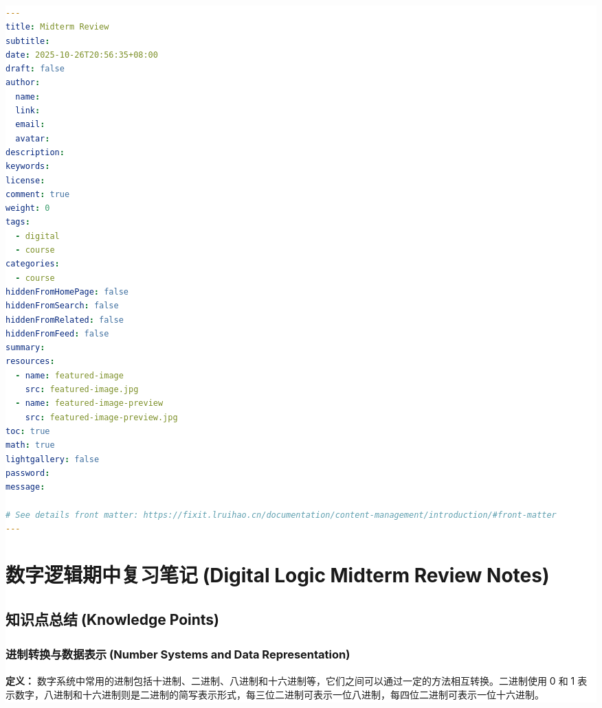 ```yaml
---
title: Midterm Review
subtitle:
date: 2025-10-26T20:56:35+08:00
draft: false
author:
  name:
  link:
  email:
  avatar:
description:
keywords:
license:
comment: true
weight: 0
tags:
  - digital
  - course
categories:
  - course
hiddenFromHomePage: false
hiddenFromSearch: false
hiddenFromRelated: false
hiddenFromFeed: false
summary:
resources:
  - name: featured-image
    src: featured-image.jpg
  - name: featured-image-preview
    src: featured-image-preview.jpg
toc: true
math: true
lightgallery: false
password:
message:

# See details front matter: https://fixit.lruihao.cn/documentation/content-management/introduction/#front-matter
---
```


数字逻辑期中复习笔记 (Digital Logic Midterm Review Notes)
===============================================



知识点总结 (Knowledge Points)
------------------------

### 进制转换与数据表示 (Number Systems and Data Representation)

**定义：** 数字系统中常用的进制包括十进制、二进制、八进制和十六进制等，它们之间可以通过一定的方法相互转换。二进制使用 0 和 1 表示数字，八进制和十六进制则是二进制的简写表示形式，每三位二进制可表示一位八进制，每四位二进制可表示一位十六进制。
